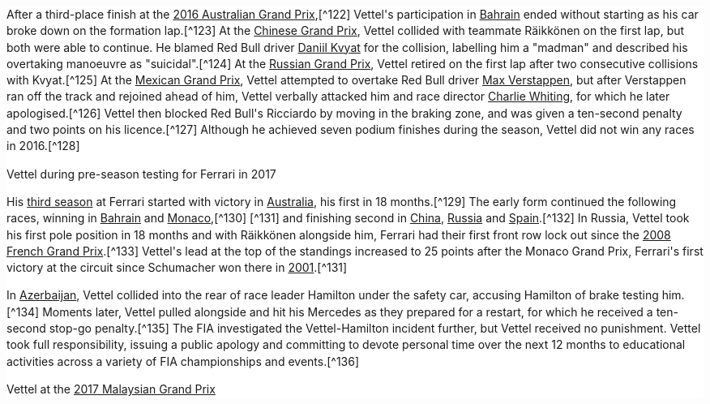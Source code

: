 After a third-place finish at the [2016 Australian Grand Prix](https://en.m.wikipedia.org/wiki/2016_Australian_Grand_Prix "2016 Australian Grand Prix"),[^122] Vettel's participation in [Bahrain](https://en.m.wikipedia.org/wiki/2016_Bahrain_Grand_Prix "2016 Bahrain Grand Prix") ended without starting as his car broke down on the formation lap.[^123] At the [Chinese Grand Prix](https://en.m.wikipedia.org/wiki/2016_Chinese_Grand_Prix "2016 Chinese Grand Prix"), Vettel collided with teammate Räikkönen on the first lap, but both were able to continue. He blamed Red Bull driver [Daniil Kvyat](https://en.m.wikipedia.org/wiki/Daniil_Kvyat "Daniil Kvyat") for the collision, labelling him a "madman" and described his overtaking manoeuvre as "suicidal".[^124] At the [Russian Grand Prix](https://en.m.wikipedia.org/wiki/2016_Russian_Grand_Prix "2016 Russian Grand Prix"), Vettel retired on the first lap after two consecutive collisions with Kvyat.[^125] At the [Mexican Grand Prix](https://en.m.wikipedia.org/wiki/2016_Mexican_Grand_Prix "2016 Mexican Grand Prix"), Vettel attempted to overtake Red Bull driver [Max Verstappen](https://en.m.wikipedia.org/wiki/Max_Verstappen "Max Verstappen"), but after Verstappen ran off the track and rejoined ahead of him, Vettel verbally attacked him and race director [Charlie Whiting](https://en.m.wikipedia.org/wiki/Charlie_Whiting "Charlie Whiting"), for which he later apologised.[^126] Vettel then blocked Red Bull's Ricciardo by moving in the braking zone, and was given a ten-second penalty and two points on his licence.[^127] Although he achieved seven podium finishes during the season, Vettel did not win any races in 2016.[^128]

Vettel during pre-season testing for Ferrari in 2017

His [third season](https://en.m.wikipedia.org/wiki/2017_Formula_One_World_Championship "2017 Formula One World Championship") at Ferrari started with victory in [Australia](https://en.m.wikipedia.org/wiki/2017_Australian_Grand_Prix "2017 Australian Grand Prix"), his first in 18 months.[^129] The early form continued the following races, winning in [Bahrain](https://en.m.wikipedia.org/wiki/2017_Bahrain_Grand_Prix "2017 Bahrain Grand Prix") and [Monaco](https://en.m.wikipedia.org/wiki/2017_Monaco_Grand_Prix "2017 Monaco Grand Prix"),[^130] [^131] and finishing second in [China](https://en.m.wikipedia.org/wiki/2017_Chinese_Grand_Prix "2017 Chinese Grand Prix"), [Russia](https://en.m.wikipedia.org/wiki/2017_Russian_Grand_Prix "2017 Russian Grand Prix") and [Spain](https://en.m.wikipedia.org/wiki/2017_Spanish_Grand_Prix "2017 Spanish Grand Prix").[^132] In Russia, Vettel took his first pole position in 18 months and with Räikkönen alongside him, Ferrari had their first front row lock out since the [2008 French Grand Prix](https://en.m.wikipedia.org/wiki/2008_French_Grand_Prix "2008 French Grand Prix").[^133] Vettel's lead at the top of the standings increased to 25 points after the Monaco Grand Prix, Ferrari's first victory at the circuit since Schumacher won there in [2001](https://en.m.wikipedia.org/wiki/2001_Monaco_Grand_Prix "2001 Monaco Grand Prix").[^131]

In [Azerbaijan](https://en.m.wikipedia.org/wiki/2017_Azerbaijan_Grand_Prix "2017 Azerbaijan Grand Prix"), Vettel collided into the rear of race leader Hamilton under the safety car, accusing Hamilton of brake testing him.[^134] Moments later, Vettel pulled alongside and hit his Mercedes as they prepared for a restart, for which he received a ten-second stop-go penalty.[^135] The FIA investigated the Vettel-Hamilton incident further, but Vettel received no punishment. Vettel took full responsibility, issuing a public apology and committing to devote personal time over the next 12 months to educational activities across a variety of FIA championships and events.[^136]

Vettel at the [2017 Malaysian Grand Prix](https://en.m.wikipedia.org/wiki/2017_Malaysian_Grand_Prix "2017 Malaysian Grand Prix")
